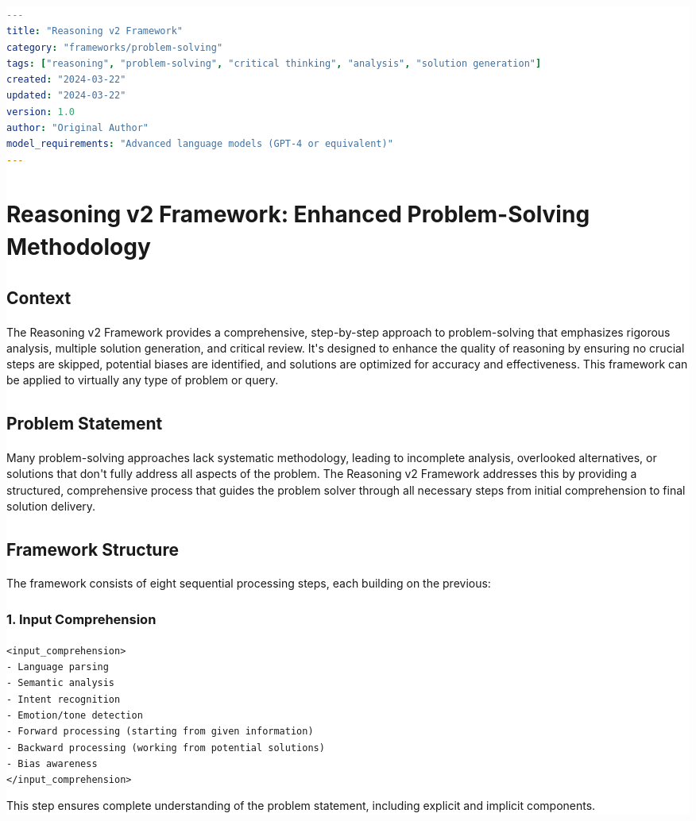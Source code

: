 ```yaml
---
title: "Reasoning v2 Framework"
category: "frameworks/problem-solving"
tags: ["reasoning", "problem-solving", "critical thinking", "analysis", "solution generation"]
created: "2024-03-22"
updated: "2024-03-22"
version: 1.0
author: "Original Author"
model_requirements: "Advanced language models (GPT-4 or equivalent)"
---
```


# Reasoning v2 Framework: Enhanced Problem-Solving Methodology

## Context
The Reasoning v2 Framework provides a comprehensive, step-by-step approach to problem-solving that emphasizes rigorous analysis, multiple solution generation, and critical review. It's designed to enhance the quality of reasoning by ensuring no crucial steps are skipped, potential biases are identified, and solutions are optimized for accuracy and effectiveness. This framework can be applied to virtually any type of problem or query.

## Problem Statement
Many problem-solving approaches lack systematic methodology, leading to incomplete analysis, overlooked alternatives, or solutions that don't fully address all aspects of the problem. The Reasoning v2 Framework addresses this by providing a structured, comprehensive process that guides the problem solver through all necessary steps from initial comprehension to final solution delivery.

## Framework Structure

The framework consists of eight sequential processing steps, each building on the previous:

### 1. Input Comprehension
```
<input_comprehension>
- Language parsing
- Semantic analysis
- Intent recognition
- Emotion/tone detection
- Forward processing (starting from given information)
- Backward processing (working from potential solutions)
- Bias awareness
</input_comprehension>
```

This step ensures complete understanding of the problem statement, including explicit and implicit components.
